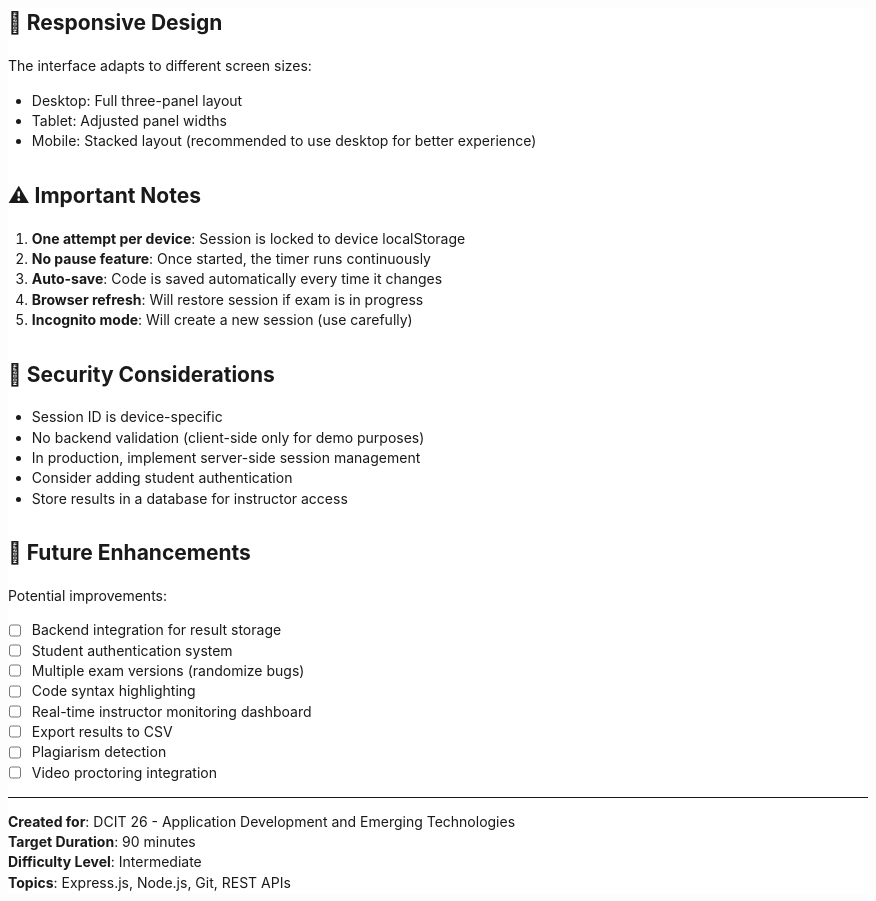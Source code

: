 ## 📱 Responsive Design

The interface adapts to different screen sizes:
- Desktop: Full three-panel layout
- Tablet: Adjusted panel widths
- Mobile: Stacked layout (recommended to use desktop for better experience)

## ⚠️ Important Notes

1. **One attempt per device**: Session is locked to device localStorage
2. **No pause feature**: Once started, the timer runs continuously
3. **Auto-save**: Code is saved automatically every time it changes
4. **Browser refresh**: Will restore session if exam is in progress
5. **Incognito mode**: Will create a new session (use carefully)

## 🔐 Security Considerations

- Session ID is device-specific
- No backend validation (client-side only for demo purposes)
- In production, implement server-side session management
- Consider adding student authentication
- Store results in a database for instructor access

## 📝 Future Enhancements

Potential improvements:
- [ ] Backend integration for result storage
- [ ] Student authentication system
- [ ] Multiple exam versions (randomize bugs)
- [ ] Code syntax highlighting
- [ ] Real-time instructor monitoring dashboard
- [ ] Export results to CSV
- [ ] Plagiarism detection
- [ ] Video proctoring integration

---

**Created for**: DCIT 26 - Application Development and Emerging Technologies  
**Target Duration**: 90 minutes  
**Difficulty Level**: Intermediate  
**Topics**: Express.js, Node.js, Git, REST APIs

